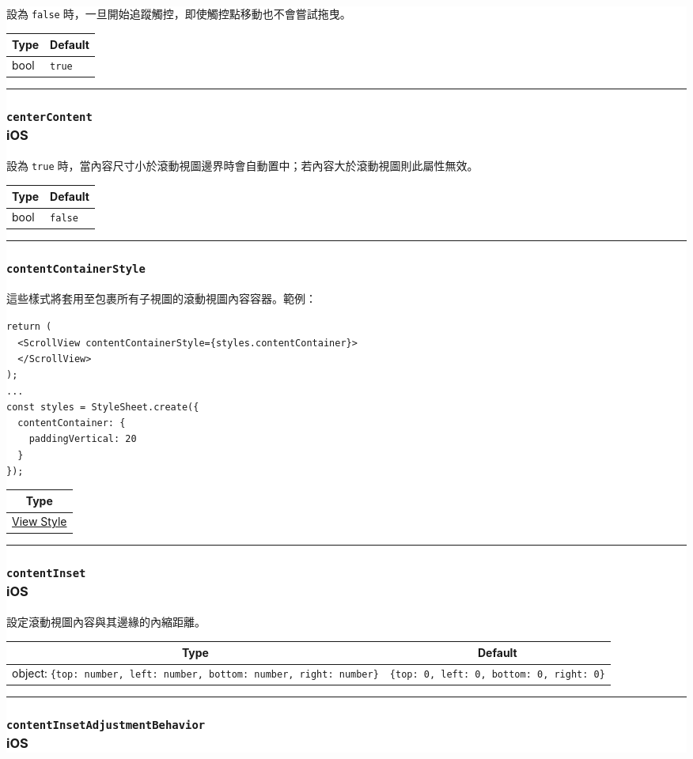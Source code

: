 設為 `false` 時，一旦開始追蹤觸控，即使觸控點移動也不會嘗試拖曳。

| Type | Default |
| ---- | ------- |
| bool | `true`  |

---

### `centerContent` <div class="label ios">iOS</div>

設為 `true` 時，當內容尺寸小於滾動視圖邊界時會自動置中；若內容大於滾動視圖則此屬性無效。

| Type | Default |
| ---- | ------- |
| bool | `false` |

---

### `contentContainerStyle`

這些樣式將套用至包裹所有子視圖的滾動視圖內容容器。範例：

```
return (
  <ScrollView contentContainerStyle={styles.contentContainer}>
  </ScrollView>
);
...
const styles = StyleSheet.create({
  contentContainer: {
    paddingVertical: 20
  }
});
```

| Type                           |
| ------------------------------ |
| [View Style](view-style-props) |

---

### `contentInset` <div class="label ios">iOS</div>

設定滾動視圖內容與其邊緣的內縮距離。

| Type                                                                 | Default                                  |
| -------------------------------------------------------------------- | ---------------------------------------- |
| object: `{top: number, left: number, bottom: number, right: number}` | `{top: 0, left: 0, bottom: 0, right: 0}` |

---

### `contentInsetAdjustmentBehavior` <div class="label ios">iOS</div>
